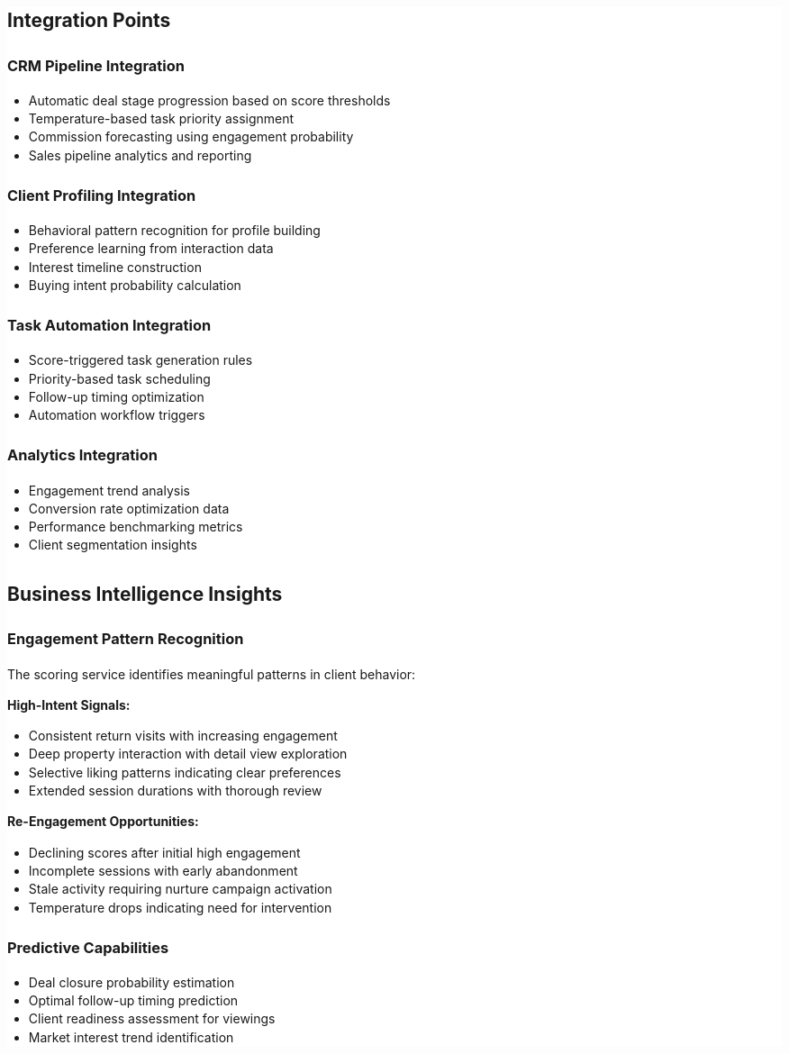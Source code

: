 ## Integration Points

### CRM Pipeline Integration
- Automatic deal stage progression based on score thresholds
- Temperature-based task priority assignment
- Commission forecasting using engagement probability
- Sales pipeline analytics and reporting

### Client Profiling Integration
- Behavioral pattern recognition for profile building
- Preference learning from interaction data
- Interest timeline construction
- Buying intent probability calculation

### Task Automation Integration
- Score-triggered task generation rules
- Priority-based task scheduling
- Follow-up timing optimization
- Automation workflow triggers

### Analytics Integration
- Engagement trend analysis
- Conversion rate optimization data
- Performance benchmarking metrics
- Client segmentation insights

## Business Intelligence Insights

### Engagement Pattern Recognition
The scoring service identifies meaningful patterns in client behavior:

**High-Intent Signals:**
- Consistent return visits with increasing engagement
- Deep property interaction with detail view exploration
- Selective liking patterns indicating clear preferences
- Extended session durations with thorough review

**Re-Engagement Opportunities:**
- Declining scores after initial high engagement
- Incomplete sessions with early abandonment
- Stale activity requiring nurture campaign activation
- Temperature drops indicating need for intervention

### Predictive Capabilities
- Deal closure probability estimation
- Optimal follow-up timing prediction
- Client readiness assessment for viewings
- Market interest trend identification
